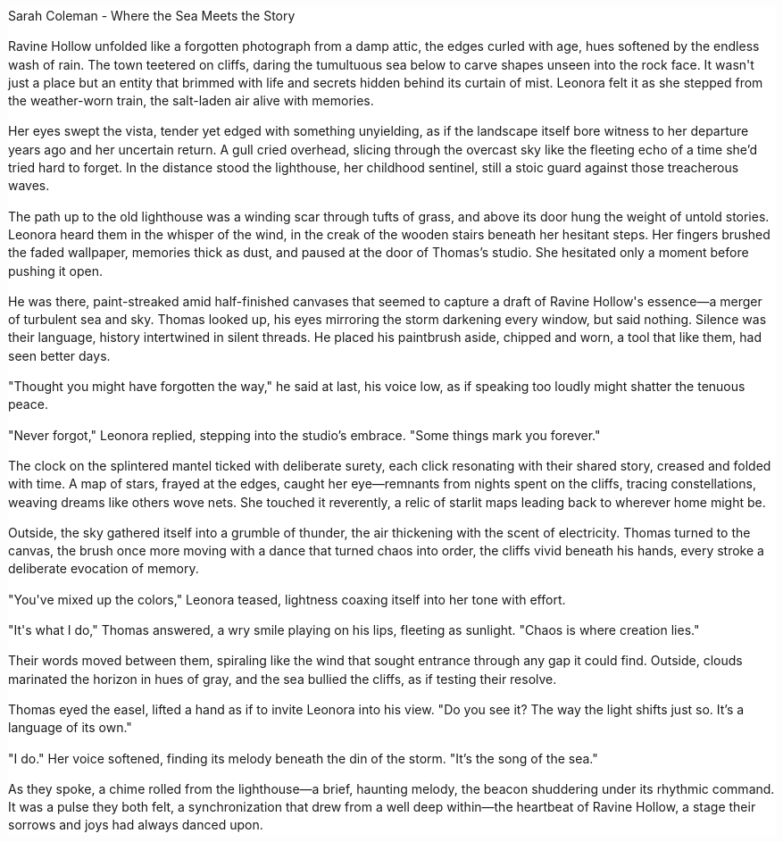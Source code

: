 Sarah Coleman - Where the Sea Meets the Story

Ravine Hollow unfolded like a forgotten photograph from a damp attic, the edges curled with age, hues softened by the endless wash of rain. The town teetered on cliffs, daring the tumultuous sea below to carve shapes unseen into the rock face. It wasn't just a place but an entity that brimmed with life and secrets hidden behind its curtain of mist. Leonora felt it as she stepped from the weather-worn train, the salt-laden air alive with memories.

Her eyes swept the vista, tender yet edged with something unyielding, as if the landscape itself bore witness to her departure years ago and her uncertain return. A gull cried overhead, slicing through the overcast sky like the fleeting echo of a time she’d tried hard to forget. In the distance stood the lighthouse, her childhood sentinel, still a stoic guard against those treacherous waves.

The path up to the old lighthouse was a winding scar through tufts of grass, and above its door hung the weight of untold stories. Leonora heard them in the whisper of the wind, in the creak of the wooden stairs beneath her hesitant steps. Her fingers brushed the faded wallpaper, memories thick as dust, and paused at the door of Thomas’s studio. She hesitated only a moment before pushing it open.

He was there, paint-streaked amid half-finished canvases that seemed to capture a draft of Ravine Hollow's essence—a merger of turbulent sea and sky. Thomas looked up, his eyes mirroring the storm darkening every window, but said nothing. Silence was their language, history intertwined in silent threads. He placed his paintbrush aside, chipped and worn, a tool that like them, had seen better days.

"Thought you might have forgotten the way," he said at last, his voice low, as if speaking too loudly might shatter the tenuous peace.

"Never forgot," Leonora replied, stepping into the studio’s embrace. "Some things mark you forever."

The clock on the splintered mantel ticked with deliberate surety, each click resonating with their shared story, creased and folded with time. A map of stars, frayed at the edges, caught her eye—remnants from nights spent on the cliffs, tracing constellations, weaving dreams like others wove nets. She touched it reverently, a relic of starlit maps leading back to wherever home might be.

Outside, the sky gathered itself into a grumble of thunder, the air thickening with the scent of electricity. Thomas turned to the canvas, the brush once more moving with a dance that turned chaos into order, the cliffs vivid beneath his hands, every stroke a deliberate evocation of memory.

"You've mixed up the colors," Leonora teased, lightness coaxing itself into her tone with effort.

"It's what I do," Thomas answered, a wry smile playing on his lips, fleeting as sunlight. "Chaos is where creation lies."

Their words moved between them, spiraling like the wind that sought entrance through any gap it could find. Outside, clouds marinated the horizon in hues of gray, and the sea bullied the cliffs, as if testing their resolve.

Thomas eyed the easel, lifted a hand as if to invite Leonora into his view. "Do you see it? The way the light shifts just so. It’s a language of its own."

"I do." Her voice softened, finding its melody beneath the din of the storm. "It’s the song of the sea."

As they spoke, a chime rolled from the lighthouse—a brief, haunting melody, the beacon shuddering under its rhythmic command. It was a pulse they both felt, a synchronization that drew from a well deep within—the heartbeat of Ravine Hollow, a stage their sorrows and joys had always danced upon.
